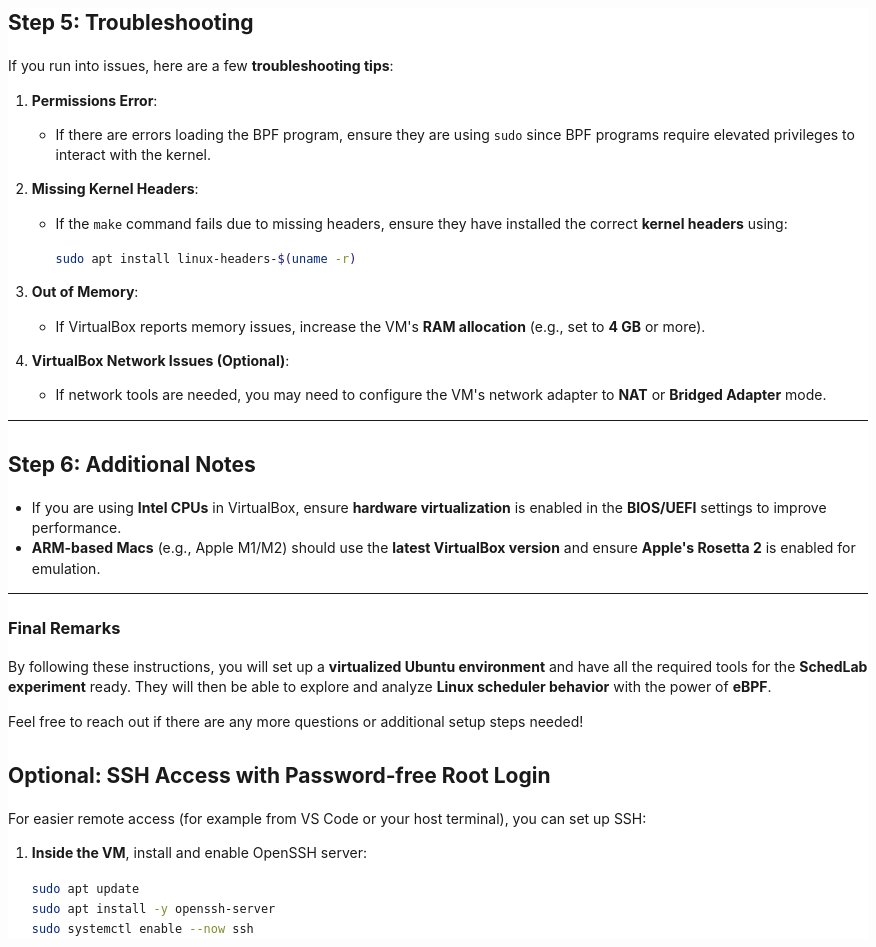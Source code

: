 ## **Step 5: Troubleshooting**

If you run into issues, here are a few **troubleshooting tips**:

1. **Permissions Error**:

   * If there are errors loading the BPF program, ensure they are using `sudo` since BPF programs require elevated privileges to interact with the kernel.

2. **Missing Kernel Headers**:

   * If the `make` command fails due to missing headers, ensure they have installed the correct **kernel headers** using:

     ```bash
     sudo apt install linux-headers-$(uname -r)
     ```

3. **Out of Memory**:

   * If VirtualBox reports memory issues, increase the VM's **RAM allocation** (e.g., set to **4 GB** or more).

4. **VirtualBox Network Issues (Optional)**:

   * If network tools are needed, you may need to configure the VM's network adapter to **NAT** or **Bridged Adapter** mode.

---

## **Step 6: Additional Notes**

* If you are using **Intel CPUs** in VirtualBox, ensure **hardware virtualization** is enabled in the **BIOS/UEFI** settings to improve performance.
* **ARM-based Macs** (e.g., Apple M1/M2) should use the **latest VirtualBox version** and ensure **Apple's Rosetta 2** is enabled for emulation.

---

### **Final Remarks**

By following these instructions, you will set up a **virtualized Ubuntu environment** and have all the required tools for the **SchedLab experiment** ready. They will then be able to explore and analyze **Linux scheduler behavior** with the power of **eBPF**.

Feel free to reach out if there are any more questions or additional setup steps needed!
## Optional: SSH Access with Password‑free Root Login
For easier remote access (for example from VS Code or your host terminal), you can set up SSH:

1. **Inside the VM**, install and enable OpenSSH server:

   ```bash
   sudo apt update
   sudo apt install -y openssh-server
   sudo systemctl enable --now ssh
   ```
